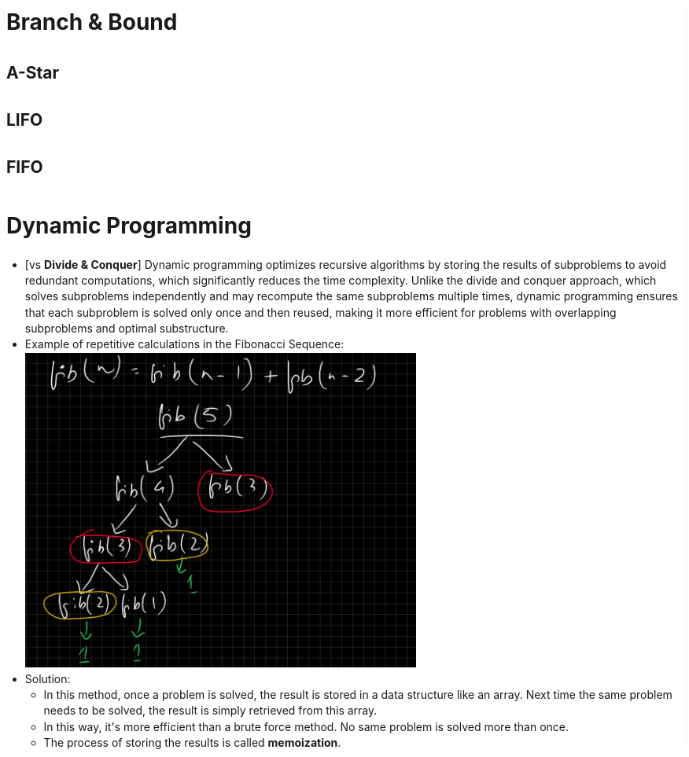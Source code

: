 # Branch & Bound

## A-Star

## LIFO

## FIFO


# Dynamic Programming
- [vs **Divide & Conquer**] Dynamic programming optimizes recursive algorithms by storing the results of subproblems to avoid redundant computations, which significantly reduces the time complexity. Unlike the divide and conquer approach, which solves subproblems independently and may recompute the same subproblems multiple times, dynamic programming ensures that each subproblem is solved only once and then reused, making it more efficient for problems with overlapping subproblems and optimal substructure.
- Example of repetitive calculations in the Fibonacci Sequence:
  <br><img src="../assets/images/Design-and-Analysis-of-Algorithms/self/1.png" alt="Dynamic Programming" height="400px"/>
- Solution:
  - In this method, once a problem is solved, the result is stored in a data structure like an array. Next time the same problem needs to be solved, the result is simply retrieved from this array.
  - In this way, it's more efficient than a brute force method. No same problem is solved more than once.
  - The process of storing the results is called **memoization**.